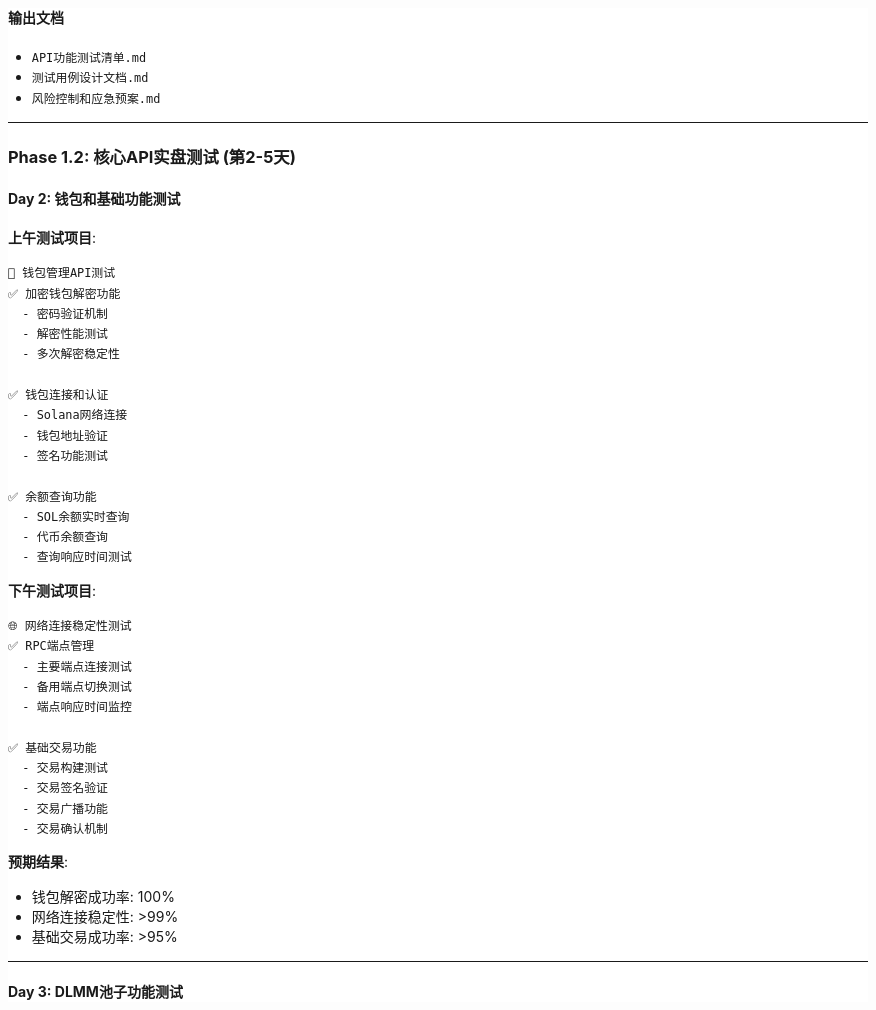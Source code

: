 #### **输出文档**
- `API功能测试清单.md`
- `测试用例设计文档.md`
- `风险控制和应急预案.md`

---

### **Phase 1.2: 核心API实盘测试** (第2-5天)

#### **Day 2: 钱包和基础功能测试**

**上午测试项目**:
```bash
🔐 钱包管理API测试
✅ 加密钱包解密功能
  - 密码验证机制
  - 解密性能测试
  - 多次解密稳定性

✅ 钱包连接和认证
  - Solana网络连接
  - 钱包地址验证
  - 签名功能测试

✅ 余额查询功能
  - SOL余额实时查询
  - 代币余额查询
  - 查询响应时间测试
```

**下午测试项目**:
```bash
🌐 网络连接稳定性测试  
✅ RPC端点管理
  - 主要端点连接测试
  - 备用端点切换测试
  - 端点响应时间监控

✅ 基础交易功能
  - 交易构建测试
  - 交易签名验证
  - 交易广播功能
  - 交易确认机制
```

**预期结果**:
- 钱包解密成功率: 100%
- 网络连接稳定性: >99%
- 基础交易成功率: >95%

---

#### **Day 3: DLMM池子功能测试**
